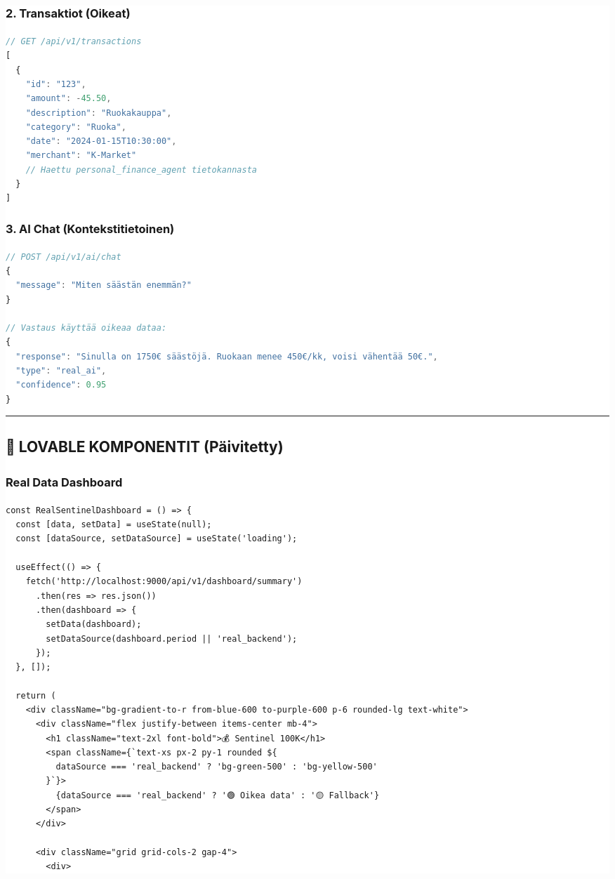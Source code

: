 ### **2. Transaktiot (Oikeat)**
```javascript
// GET /api/v1/transactions
[
  {
    "id": "123",
    "amount": -45.50,
    "description": "Ruokakauppa", 
    "category": "Ruoka",
    "date": "2024-01-15T10:30:00",
    "merchant": "K-Market"
    // Haettu personal_finance_agent tietokannasta
  }
]
```

### **3. AI Chat (Kontekstitietoinen)**
```javascript
// POST /api/v1/ai/chat
{
  "message": "Miten säästän enemmän?"
}

// Vastaus käyttää oikeaa dataa:
{
  "response": "Sinulla on 1750€ säästöjä. Ruokaan menee 450€/kk, voisi vähentää 50€.",
  "type": "real_ai",
  "confidence": 0.95
}
```

---

## 🎨 LOVABLE KOMPONENTIT (Päivitetty)

### **Real Data Dashboard**
```tsx
const RealSentinelDashboard = () => {
  const [data, setData] = useState(null);
  const [dataSource, setDataSource] = useState('loading');

  useEffect(() => {
    fetch('http://localhost:9000/api/v1/dashboard/summary')
      .then(res => res.json())
      .then(dashboard => {
        setData(dashboard);
        setDataSource(dashboard.period || 'real_backend');
      });
  }, []);

  return (
    <div className="bg-gradient-to-r from-blue-600 to-purple-600 p-6 rounded-lg text-white">
      <div className="flex justify-between items-center mb-4">
        <h1 className="text-2xl font-bold">💰 Sentinel 100K</h1>
        <span className={`text-xs px-2 py-1 rounded ${
          dataSource === 'real_backend' ? 'bg-green-500' : 'bg-yellow-500'
        }`}>
          {dataSource === 'real_backend' ? '🟢 Oikea data' : '🟡 Fallback'}
        </span>
      </div>
      
      <div className="grid grid-cols-2 gap-4">
        <div>
```
